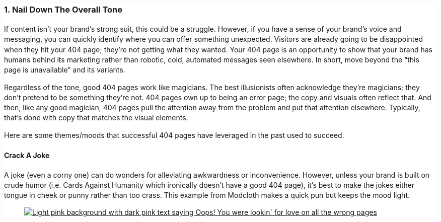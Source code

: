 <h3 id="1-nail-down-the-overall-tone">1. Nail Down The Overall Tone</h3>

<p>If content isn’t your brand’s strong suit, this could be a struggle. However, if you have a sense of your brand’s voice and messaging, you can quickly identify where you can offer something unexpected. Visitors are already going to be disappointed when they hit your 404 page; they’re not getting what they wanted. Your 404 page is an opportunity to show that your brand has humans behind its marketing rather than robotic, cold, automated messages seen elsewhere. In short, move beyond the “this page is unavailable” and its variants.</p>

<p>Regardless of the tone, good 404 pages work like magicians. The best illusionists often acknowledge they’re magicians; they don’t pretend to be something they’re not. 404 pages own up to being an error page; the copy and visuals often reflect that. And then, like any good magician, 404 pages pull the attention away from the problem and put that attention elsewhere. Typically, that’s done with copy that matches the visual elements.</p>

<p>Here are some themes/moods that successful 404 pages have leveraged in the past used to succeed.</p>

<h4 id="crack-a-joke">Crack A Joke</h4>

<p>A joke (even a corny one) can do wonders for alleviating awkwardness or inconvenience. However, unless your brand is built on crude humor (i.e. Cards Against Humanity which ironically doesn’t have a good 404 page), it’s best to make the jokes either tongue in cheek or punny rather than too crass. This example from Modcloth makes a quick pun but keeps the mood light.</p>











<figure >
	<a href="https://cloud.netlifyusercontent.com/assets/344dbf88-fdf9-42bb-adb4-46f01eedd629/a4142a5f-2f50-4949-a27a-e30bbcc5e457/modcloth-404.JPG">
		<img
			srcset="https://res.cloudinary.com/indysigner/image/fetch/f_auto,q_auto/w_400/https://cloud.netlifyusercontent.com/assets/344dbf88-fdf9-42bb-adb4-46f01eedd629/a4142a5f-2f50-4949-a27a-e30bbcc5e457/modcloth-404.JPG 400w,
			        https://res.cloudinary.com/indysigner/image/fetch/f_auto,q_auto/w_800/https://cloud.netlifyusercontent.com/assets/344dbf88-fdf9-42bb-adb4-46f01eedd629/a4142a5f-2f50-4949-a27a-e30bbcc5e457/modcloth-404.JPG 800w,
			        https://res.cloudinary.com/indysigner/image/fetch/f_auto,q_auto/w_1200/https://cloud.netlifyusercontent.com/assets/344dbf88-fdf9-42bb-adb4-46f01eedd629/a4142a5f-2f50-4949-a27a-e30bbcc5e457/modcloth-404.JPG 1200w,
			        https://res.cloudinary.com/indysigner/image/fetch/f_auto,q_auto/w_1600/https://cloud.netlifyusercontent.com/assets/344dbf88-fdf9-42bb-adb4-46f01eedd629/a4142a5f-2f50-4949-a27a-e30bbcc5e457/modcloth-404.JPG 1600w,
			        https://res.cloudinary.com/indysigner/image/fetch/f_auto,q_auto/w_2000/https://cloud.netlifyusercontent.com/assets/344dbf88-fdf9-42bb-adb4-46f01eedd629/a4142a5f-2f50-4949-a27a-e30bbcc5e457/modcloth-404.JPG 2000w"
			src="https://res.cloudinary.com/indysigner/image/fetch/f_auto,q_auto/w_400/https://cloud.netlifyusercontent.com/assets/344dbf88-fdf9-42bb-adb4-46f01eedd629/a4142a5f-2f50-4949-a27a-e30bbcc5e457/modcloth-404.JPG"
			sizes="100vw"
			alt="Light pink background with dark pink text saying Oops! You were lookin&#39; for love on all the wrong pages"
		/>
	</a>
